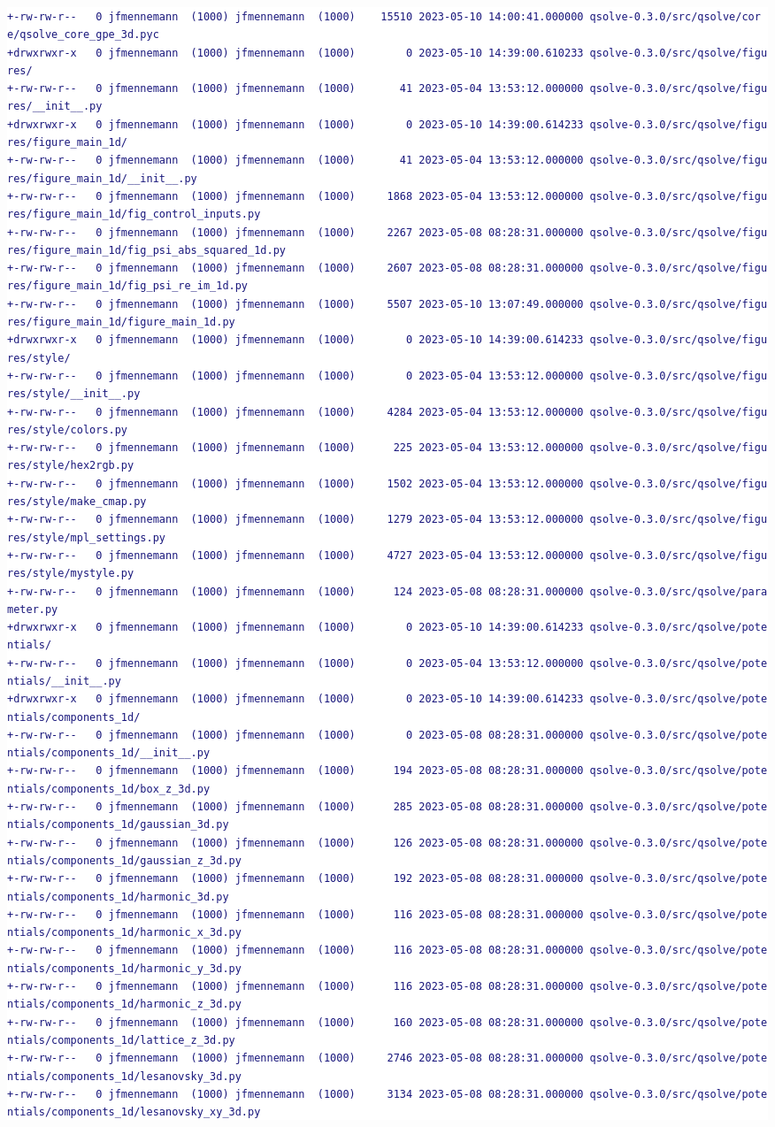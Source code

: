 ```diff
+-rw-rw-r--   0 jfmennemann  (1000) jfmennemann  (1000)    15510 2023-05-10 14:00:41.000000 qsolve-0.3.0/src/qsolve/core/qsolve_core_gpe_3d.pyc
+drwxrwxr-x   0 jfmennemann  (1000) jfmennemann  (1000)        0 2023-05-10 14:39:00.610233 qsolve-0.3.0/src/qsolve/figures/
+-rw-rw-r--   0 jfmennemann  (1000) jfmennemann  (1000)       41 2023-05-04 13:53:12.000000 qsolve-0.3.0/src/qsolve/figures/__init__.py
+drwxrwxr-x   0 jfmennemann  (1000) jfmennemann  (1000)        0 2023-05-10 14:39:00.614233 qsolve-0.3.0/src/qsolve/figures/figure_main_1d/
+-rw-rw-r--   0 jfmennemann  (1000) jfmennemann  (1000)       41 2023-05-04 13:53:12.000000 qsolve-0.3.0/src/qsolve/figures/figure_main_1d/__init__.py
+-rw-rw-r--   0 jfmennemann  (1000) jfmennemann  (1000)     1868 2023-05-04 13:53:12.000000 qsolve-0.3.0/src/qsolve/figures/figure_main_1d/fig_control_inputs.py
+-rw-rw-r--   0 jfmennemann  (1000) jfmennemann  (1000)     2267 2023-05-08 08:28:31.000000 qsolve-0.3.0/src/qsolve/figures/figure_main_1d/fig_psi_abs_squared_1d.py
+-rw-rw-r--   0 jfmennemann  (1000) jfmennemann  (1000)     2607 2023-05-08 08:28:31.000000 qsolve-0.3.0/src/qsolve/figures/figure_main_1d/fig_psi_re_im_1d.py
+-rw-rw-r--   0 jfmennemann  (1000) jfmennemann  (1000)     5507 2023-05-10 13:07:49.000000 qsolve-0.3.0/src/qsolve/figures/figure_main_1d/figure_main_1d.py
+drwxrwxr-x   0 jfmennemann  (1000) jfmennemann  (1000)        0 2023-05-10 14:39:00.614233 qsolve-0.3.0/src/qsolve/figures/style/
+-rw-rw-r--   0 jfmennemann  (1000) jfmennemann  (1000)        0 2023-05-04 13:53:12.000000 qsolve-0.3.0/src/qsolve/figures/style/__init__.py
+-rw-rw-r--   0 jfmennemann  (1000) jfmennemann  (1000)     4284 2023-05-04 13:53:12.000000 qsolve-0.3.0/src/qsolve/figures/style/colors.py
+-rw-rw-r--   0 jfmennemann  (1000) jfmennemann  (1000)      225 2023-05-04 13:53:12.000000 qsolve-0.3.0/src/qsolve/figures/style/hex2rgb.py
+-rw-rw-r--   0 jfmennemann  (1000) jfmennemann  (1000)     1502 2023-05-04 13:53:12.000000 qsolve-0.3.0/src/qsolve/figures/style/make_cmap.py
+-rw-rw-r--   0 jfmennemann  (1000) jfmennemann  (1000)     1279 2023-05-04 13:53:12.000000 qsolve-0.3.0/src/qsolve/figures/style/mpl_settings.py
+-rw-rw-r--   0 jfmennemann  (1000) jfmennemann  (1000)     4727 2023-05-04 13:53:12.000000 qsolve-0.3.0/src/qsolve/figures/style/mystyle.py
+-rw-rw-r--   0 jfmennemann  (1000) jfmennemann  (1000)      124 2023-05-08 08:28:31.000000 qsolve-0.3.0/src/qsolve/parameter.py
+drwxrwxr-x   0 jfmennemann  (1000) jfmennemann  (1000)        0 2023-05-10 14:39:00.614233 qsolve-0.3.0/src/qsolve/potentials/
+-rw-rw-r--   0 jfmennemann  (1000) jfmennemann  (1000)        0 2023-05-04 13:53:12.000000 qsolve-0.3.0/src/qsolve/potentials/__init__.py
+drwxrwxr-x   0 jfmennemann  (1000) jfmennemann  (1000)        0 2023-05-10 14:39:00.614233 qsolve-0.3.0/src/qsolve/potentials/components_1d/
+-rw-rw-r--   0 jfmennemann  (1000) jfmennemann  (1000)        0 2023-05-08 08:28:31.000000 qsolve-0.3.0/src/qsolve/potentials/components_1d/__init__.py
+-rw-rw-r--   0 jfmennemann  (1000) jfmennemann  (1000)      194 2023-05-08 08:28:31.000000 qsolve-0.3.0/src/qsolve/potentials/components_1d/box_z_3d.py
+-rw-rw-r--   0 jfmennemann  (1000) jfmennemann  (1000)      285 2023-05-08 08:28:31.000000 qsolve-0.3.0/src/qsolve/potentials/components_1d/gaussian_3d.py
+-rw-rw-r--   0 jfmennemann  (1000) jfmennemann  (1000)      126 2023-05-08 08:28:31.000000 qsolve-0.3.0/src/qsolve/potentials/components_1d/gaussian_z_3d.py
+-rw-rw-r--   0 jfmennemann  (1000) jfmennemann  (1000)      192 2023-05-08 08:28:31.000000 qsolve-0.3.0/src/qsolve/potentials/components_1d/harmonic_3d.py
+-rw-rw-r--   0 jfmennemann  (1000) jfmennemann  (1000)      116 2023-05-08 08:28:31.000000 qsolve-0.3.0/src/qsolve/potentials/components_1d/harmonic_x_3d.py
+-rw-rw-r--   0 jfmennemann  (1000) jfmennemann  (1000)      116 2023-05-08 08:28:31.000000 qsolve-0.3.0/src/qsolve/potentials/components_1d/harmonic_y_3d.py
+-rw-rw-r--   0 jfmennemann  (1000) jfmennemann  (1000)      116 2023-05-08 08:28:31.000000 qsolve-0.3.0/src/qsolve/potentials/components_1d/harmonic_z_3d.py
+-rw-rw-r--   0 jfmennemann  (1000) jfmennemann  (1000)      160 2023-05-08 08:28:31.000000 qsolve-0.3.0/src/qsolve/potentials/components_1d/lattice_z_3d.py
+-rw-rw-r--   0 jfmennemann  (1000) jfmennemann  (1000)     2746 2023-05-08 08:28:31.000000 qsolve-0.3.0/src/qsolve/potentials/components_1d/lesanovsky_3d.py
+-rw-rw-r--   0 jfmennemann  (1000) jfmennemann  (1000)     3134 2023-05-08 08:28:31.000000 qsolve-0.3.0/src/qsolve/potentials/components_1d/lesanovsky_xy_3d.py
```
